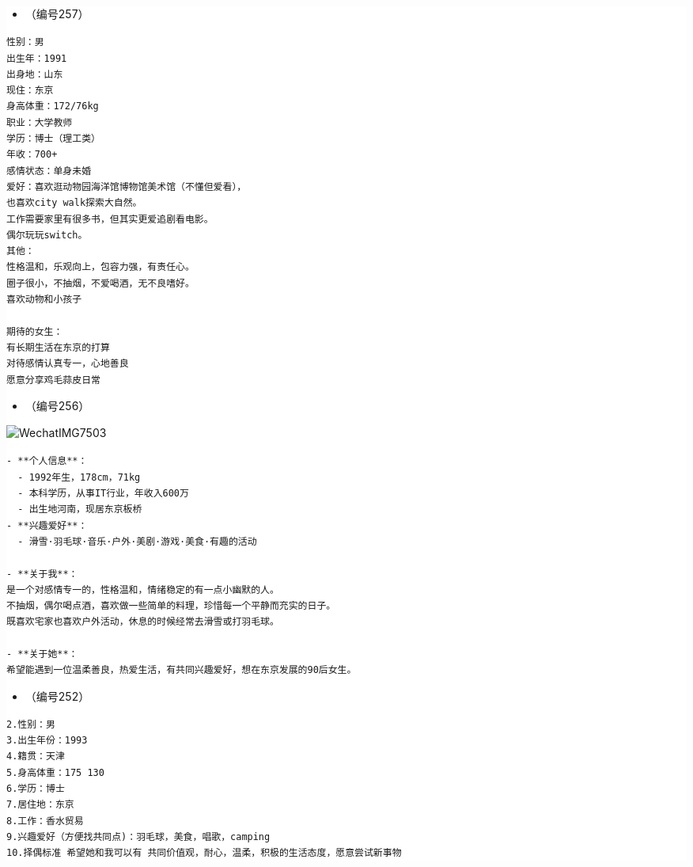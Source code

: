 
- （编号257）
```
性别：男
出生年：1991
出身地：山东
现住：东京
身高体重：172/76kg
职业：大学教师
学历：博士（理工类）
年收：700+
感情状态：单身未婚
爱好：喜欢逛动物园海洋馆博物馆美术馆（不懂但爱看），
也喜欢city walk探索大自然。
工作需要家里有很多书，但其实更爱追剧看电影。
偶尔玩玩switch。
其他：
性格温和，乐观向上，包容力强，有责任心。
圈子很小，不抽烟，不爱喝酒，无不良嗜好。
喜欢动物和小孩子

期待的女生：
有长期生活在东京的打算
对待感情认真专一，心地善良
愿意分享鸡毛蒜皮日常
```


- （编号256）

![WechatIMG7503](https://github.com/user-attachments/assets/6e5efdcb-d6ce-46e6-8b23-2a942cc4ec8b)

```
- **个人信息**：
  - 1992年生，178cm，71kg
  - 本科学历，从事IT行业，年收入600万
  - 出生地河南，现居东京板桥
- **兴趣爱好**：
  - 滑雪·羽毛球·音乐·户外·美剧·游戏·美食·有趣的活动

- **关于我**：
是一个对感情专一的，性格温和，情绪稳定的有一点小幽默的人。
不抽烟，偶尔喝点酒，喜欢做一些简单的料理，珍惜每一个平静而充实的日子。
既喜欢宅家也喜欢户外活动，休息的时候经常去滑雪或打羽毛球。

- **关于她**：
希望能遇到一位温柔善良，热爱生活，有共同兴趣爱好，想在东京发展的90后女生。
```


- （编号252）
 
```
2.性别：男
3.出生年份：1993
4.籍贯：天津
5.身高体重：175 130
6.学历：博士
7.居住地：东京
8.工作：香水贸易
9.兴趣爱好（方便找共同点)：羽毛球，美食，唱歌，camping 
10.择偶标准 希望她和我可以有 共同价值观，耐心，温柔，积极的生活态度，愿意尝试新事物
```
